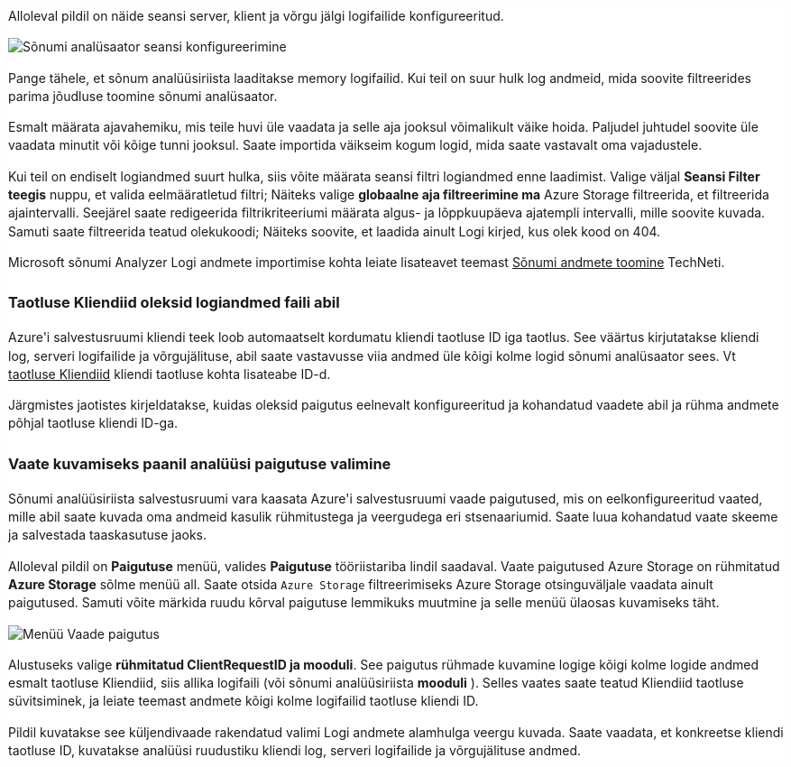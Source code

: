 Alloleval pildil on näide seansi server, klient ja võrgu jälgi logifailide konfigureeritud.

![Sõnumi analüsaator seansi konfigureerimine](./media/storage-e2e-troubleshooting-classic-portal/configure-mma-session-1.png)

Pange tähele, et sõnum analüüsiriista laaditakse memory logifailid. Kui teil on suur hulk log andmeid, mida soovite filtreerides parima jõudluse toomine sõnumi analüsaator.

Esmalt määrata ajavahemiku, mis teile huvi üle vaadata ja selle aja jooksul võimalikult väike hoida. Paljudel juhtudel soovite üle vaadata minutit või kõige tunni jooksul. Saate importida väikseim kogum logid, mida saate vastavalt oma vajadustele.

Kui teil on endiselt logiandmed suurt hulka, siis võite määrata seansi filtri logiandmed enne laadimist. Valige väljal **Seansi Filter** **teegis** nuppu, et valida eelmääratletud filtri; Näiteks valige **globaalne aja filtreerimine ma** Azure Storage filtreerida, et filtreerida ajaintervalli. Seejärel saate redigeerida filtrikriteeriumi määrata algus- ja lõppkuupäeva ajatempli intervalli, mille soovite kuvada. Samuti saate filtreerida teatud olekukoodi; Näiteks soovite, et laadida ainult Logi kirjed, kus olek kood on 404.

Microsoft sõnumi Analyzer Logi andmete importimise kohta leiate lisateavet teemast [Sõnumi andmete toomine](http://technet.microsoft.com/library/dn772437.aspx) TechNeti.

### <a name="use-the-client-request-id-to-correlate-log-file-data"></a>Taotluse Kliendiid oleksid logiandmed faili abil

Azure'i salvestusruumi kliendi teek loob automaatselt kordumatu kliendi taotluse ID iga taotlus. See väärtus kirjutatakse kliendi log, serveri logifailide ja võrgujälituse, abil saate vastavusse viia andmed üle kõigi kolme logid sõnumi analüsaator sees. Vt [taotluse Kliendiid](storage-monitoring-diagnosing-troubleshooting.md#client-request-id) kliendi taotluse kohta lisateabe ID-d.

Järgmistes jaotistes kirjeldatakse, kuidas oleksid paigutus eelnevalt konfigureeritud ja kohandatud vaadete abil ja rühma andmete põhjal taotluse kliendi ID-ga.

### <a name="select-a-view-layout-to-display-in-the-analysis-grid"></a>Vaate kuvamiseks paanil analüüsi paigutuse valimine

Sõnumi analüüsiriista salvestusruumi vara kaasata Azure'i salvestusruumi vaade paigutused, mis on eelkonfigureeritud vaated, mille abil saate kuvada oma andmeid kasulik rühmitustega ja veergudega eri stsenaariumid. Saate luua kohandatud vaate skeeme ja salvestada taaskasutuse jaoks. 

Alloleval pildil on **Paigutuse** menüü, valides **Paigutuse** tööriistariba lindil saadaval. Vaate paigutused Azure Storage on rühmitatud **Azure Storage** sõlme menüü all. Saate otsida `Azure Storage` filtreerimiseks Azure Storage otsinguväljale vaadata ainult paigutused. Samuti võite märkida ruudu kõrval paigutuse lemmikuks muutmine ja selle menüü ülaosas kuvamiseks täht.

![Menüü Vaade paigutus](./media/storage-e2e-troubleshooting-classic-portal/view-layout-menu.png)

Alustuseks valige **rühmitatud ClientRequestID ja mooduli**. See paigutus rühmade kuvamine logige kõigi kolme logide andmed esmalt taotluse Kliendiid, siis allika logifaili (või sõnumi analüüsiriista **mooduli** ). Selles vaates saate teatud Kliendiid taotluse süvitsiminek, ja leiate teemast andmete kõigi kolme logifailid taotluse kliendi ID.

Pildil kuvatakse see küljendivaade rakendatud valimi Logi andmete alamhulga veergu kuvada. Saate vaadata, et konkreetse kliendi taotluse ID, kuvatakse analüüsi ruudustiku kliendi log, serveri logifailide ja võrgujälituse andmed.
